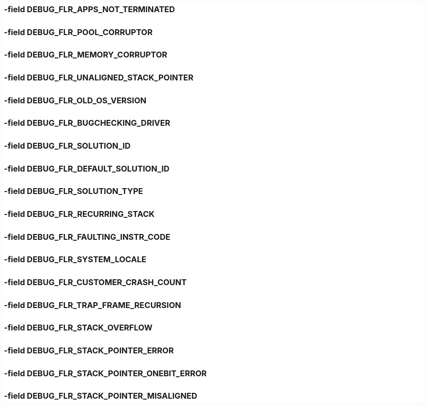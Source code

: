 
### -field DEBUG_FLR_APPS_NOT_TERMINATED


### -field DEBUG_FLR_POOL_CORRUPTOR


### -field DEBUG_FLR_MEMORY_CORRUPTOR


### -field DEBUG_FLR_UNALIGNED_STACK_POINTER


### -field DEBUG_FLR_OLD_OS_VERSION


### -field DEBUG_FLR_BUGCHECKING_DRIVER


### -field DEBUG_FLR_SOLUTION_ID


### -field DEBUG_FLR_DEFAULT_SOLUTION_ID


### -field DEBUG_FLR_SOLUTION_TYPE


### -field DEBUG_FLR_RECURRING_STACK


### -field DEBUG_FLR_FAULTING_INSTR_CODE


### -field DEBUG_FLR_SYSTEM_LOCALE


### -field DEBUG_FLR_CUSTOMER_CRASH_COUNT


### -field DEBUG_FLR_TRAP_FRAME_RECURSION


### -field DEBUG_FLR_STACK_OVERFLOW


### -field DEBUG_FLR_STACK_POINTER_ERROR


### -field DEBUG_FLR_STACK_POINTER_ONEBIT_ERROR


### -field DEBUG_FLR_STACK_POINTER_MISALIGNED

